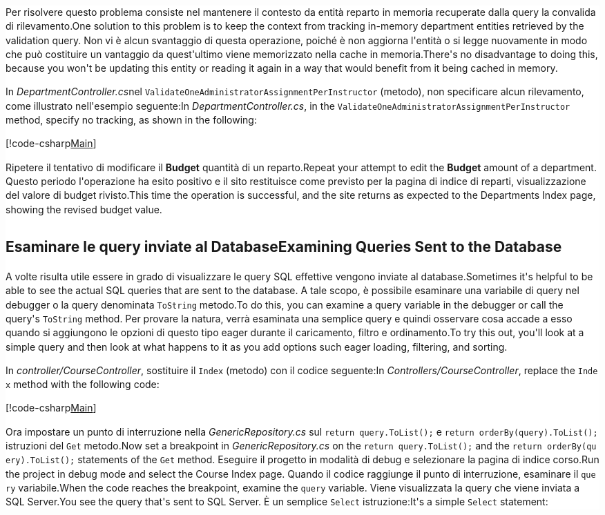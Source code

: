 <span data-ttu-id="5a3a6-217">Per risolvere questo problema consiste nel mantenere il contesto da entità reparto in memoria recuperate dalla query la convalida di rilevamento.</span><span class="sxs-lookup"><span data-stu-id="5a3a6-217">One solution to this problem is to keep the context from tracking in-memory department entities retrieved by the validation query.</span></span> <span data-ttu-id="5a3a6-218">Non vi è alcun svantaggio di questa operazione, poiché è non aggiorna l'entità o si legge nuovamente in modo che può costituire un vantaggio da quest'ultimo viene memorizzato nella cache in memoria.</span><span class="sxs-lookup"><span data-stu-id="5a3a6-218">There's no disadvantage to doing this, because you won't be updating this entity or reading it again in a way that would benefit from it being cached in memory.</span></span>

<span data-ttu-id="5a3a6-219">In *DepartmentController.cs*nel `ValidateOneAdministratorAssignmentPerInstructor` (metodo), non specificare alcun rilevamento, come illustrato nell'esempio seguente:</span><span class="sxs-lookup"><span data-stu-id="5a3a6-219">In *DepartmentController.cs*, in the `ValidateOneAdministratorAssignmentPerInstructor` method, specify no tracking, as shown in the following:</span></span>

[!code-csharp[Main](advanced-entity-framework-scenarios-for-an-mvc-web-application/samples/sample12.cs?highlight=4)]

<span data-ttu-id="5a3a6-220">Ripetere il tentativo di modificare il **Budget** quantità di un reparto.</span><span class="sxs-lookup"><span data-stu-id="5a3a6-220">Repeat your attempt to edit the **Budget** amount of a department.</span></span> <span data-ttu-id="5a3a6-221">Questo periodo l'operazione ha esito positivo e il sito restituisce come previsto per la pagina di indice di reparti, visualizzazione del valore di budget rivisto.</span><span class="sxs-lookup"><span data-stu-id="5a3a6-221">This time the operation is successful, and the site returns as expected to the Departments Index page, showing the revised budget value.</span></span>

## <a name="examining-queries-sent-to-the-database"></a><span data-ttu-id="5a3a6-222">Esaminare le query inviate al Database</span><span class="sxs-lookup"><span data-stu-id="5a3a6-222">Examining Queries Sent to the Database</span></span>

<span data-ttu-id="5a3a6-223">A volte risulta utile essere in grado di visualizzare le query SQL effettive vengono inviate al database.</span><span class="sxs-lookup"><span data-stu-id="5a3a6-223">Sometimes it's helpful to be able to see the actual SQL queries that are sent to the database.</span></span> <span data-ttu-id="5a3a6-224">A tale scopo, è possibile esaminare una variabile di query nel debugger o la query denominata `ToString` metodo.</span><span class="sxs-lookup"><span data-stu-id="5a3a6-224">To do this, you can examine a query variable in the debugger or call the query's `ToString` method.</span></span> <span data-ttu-id="5a3a6-225">Per provare la natura, verrà esaminata una semplice query e quindi osservare cosa accade a esso quando si aggiungono le opzioni di questo tipo eager durante il caricamento, filtro e ordinamento.</span><span class="sxs-lookup"><span data-stu-id="5a3a6-225">To try this out, you'll look at a simple query and then look at what happens to it as you add options such eager loading, filtering, and sorting.</span></span>

<span data-ttu-id="5a3a6-226">In *controller/CourseController*, sostituire il `Index` (metodo) con il codice seguente:</span><span class="sxs-lookup"><span data-stu-id="5a3a6-226">In *Controllers/CourseController*, replace the `Index` method with the following code:</span></span>

[!code-csharp[Main](advanced-entity-framework-scenarios-for-an-mvc-web-application/samples/sample13.cs?highlight=3)]

<span data-ttu-id="5a3a6-227">Ora impostare un punto di interruzione nella *GenericRepository.cs* sul `return query.ToList();` e `return orderBy(query).ToList();` istruzioni del `Get` metodo.</span><span class="sxs-lookup"><span data-stu-id="5a3a6-227">Now set a breakpoint in *GenericRepository.cs* on the `return query.ToList();` and the `return orderBy(query).ToList();` statements of the `Get` method.</span></span> <span data-ttu-id="5a3a6-228">Eseguire il progetto in modalità di debug e selezionare la pagina di indice corso.</span><span class="sxs-lookup"><span data-stu-id="5a3a6-228">Run the project in debug mode and select the Course Index page.</span></span> <span data-ttu-id="5a3a6-229">Quando il codice raggiunge il punto di interruzione, esaminare il `query` variabile.</span><span class="sxs-lookup"><span data-stu-id="5a3a6-229">When the code reaches the breakpoint, examine the `query` variable.</span></span> <span data-ttu-id="5a3a6-230">Viene visualizzata la query che viene inviata a SQL Server.</span><span class="sxs-lookup"><span data-stu-id="5a3a6-230">You see the query that's sent to SQL Server.</span></span> <span data-ttu-id="5a3a6-231">È un semplice `Select` istruzione:</span><span class="sxs-lookup"><span data-stu-id="5a3a6-231">It's a simple `Select` statement:</span></span>
